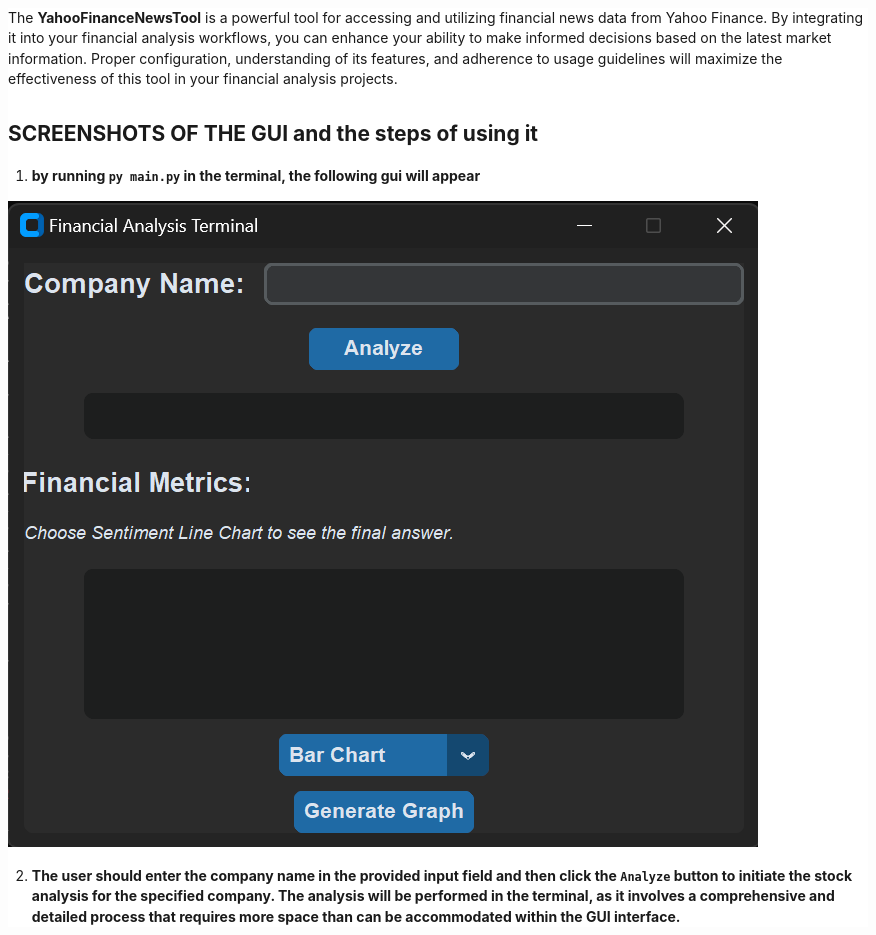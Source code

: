 The **YahooFinanceNewsTool** is a powerful tool for accessing and utilizing financial news data from Yahoo Finance. By integrating it into your financial analysis workflows, you can enhance your ability to make informed decisions based on the latest market information. Proper configuration, understanding of its features, and adherence to usage guidelines will maximize the effectiveness of this tool in your financial analysis projects.


## SCREENSHOTS OF THE GUI and the steps of using it
1. **by running `py main.py` in the terminal, the following gui will appear**
<img src="gui/basicguiscreenshot.png">

2. **The user should enter the company name in the provided input field and then click the `Analyze` button to initiate the stock analysis for the specified company. The analysis will be performed in the terminal, as it involves a comprehensive and detailed process that requires more space than can be accommodated within the GUI interface.**